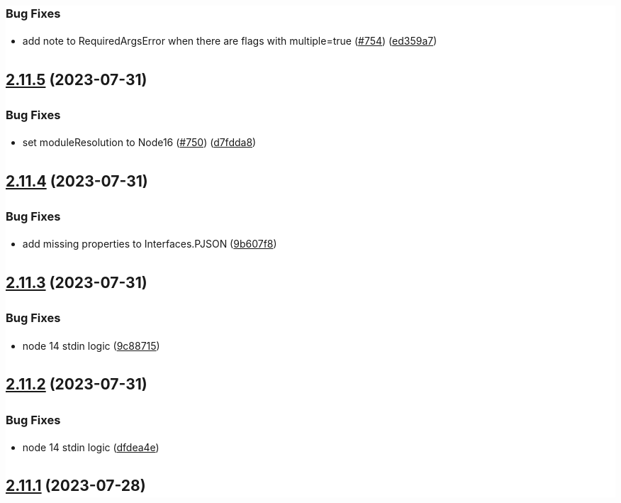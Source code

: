 ### Bug Fixes

* add note to RequiredArgsError when there are flags with multiple=true ([#754](https://github.com/oclif/core/issues/754)) ([ed359a7](https://github.com/oclif/core/commit/ed359a72012b387c3d106be443be601f51a49225))



## [2.11.5](https://github.com/oclif/core/compare/2.11.4...2.11.5) (2023-07-31)


### Bug Fixes

* set moduleResolution to Node16 ([#750](https://github.com/oclif/core/issues/750)) ([d7fdda8](https://github.com/oclif/core/commit/d7fdda8d23a20892d36ada847cfdc24ae76ca4b1))



## [2.11.4](https://github.com/oclif/core/compare/2.11.3...2.11.4) (2023-07-31)


### Bug Fixes

* add missing properties to Interfaces.PJSON ([9b607f8](https://github.com/oclif/core/commit/9b607f881a78febc849e7307b9b896ee20abaf0e))



## [2.11.3](https://github.com/oclif/core/compare/2.11.2...2.11.3) (2023-07-31)


### Bug Fixes

* node 14 stdin logic ([9c88715](https://github.com/oclif/core/commit/9c88715454e061cf4c10aab00c22bd52957a9e4c))



## [2.11.2](https://github.com/oclif/core/compare/2.11.1...2.11.2) (2023-07-31)


### Bug Fixes

* node 14 stdin logic ([dfdea4e](https://github.com/oclif/core/commit/dfdea4ec237d847b3efdcd133c18f6ec0d5ee10b))



## [2.11.1](https://github.com/oclif/core/compare/2.11.0...2.11.1) (2023-07-28)
